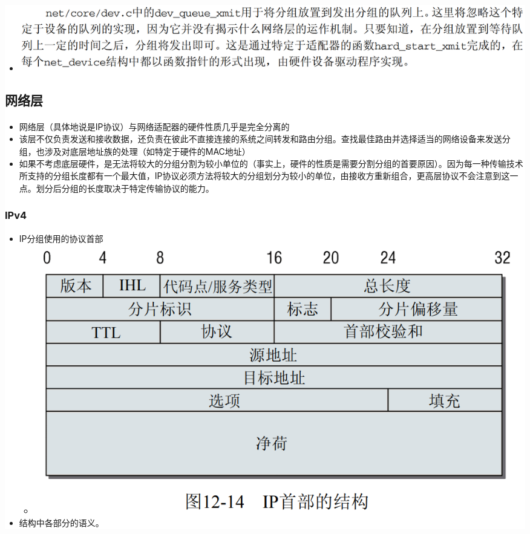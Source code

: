 - ![](pic/2023-08-06-19-31-27.png)
## 网络层
- 网络层（具体地说是IP协议）与网络适配器的硬件性质几乎是完全分离的
- 该层不仅负责发送和接收数据，还负责在彼此不直接连接的系统之间转发和路由分组。查找最佳路由并选择适当的网络设备来发送分组，也涉及对底层地址族的处理（如特定于硬件的MAC地址）
- 如果不考虑底层硬件，是无法将较大的分组分割为较小单位的（事实上，硬件的性质是需要分割分组的首要原因）。因为每一种传输技术所支持的分组长度都有一个最大值，IP协议必须方法将较大的分组划分为较小的单位，由接收方重新组合，更高层协议不会注意到这一点。划分后分组的长度取决于特定传输协议的能力。
### IPv4
- IP分组使用的协议首部
  - ![](pic/2023-08-06-20-06-17.png)
- 结构中各部分的语义。